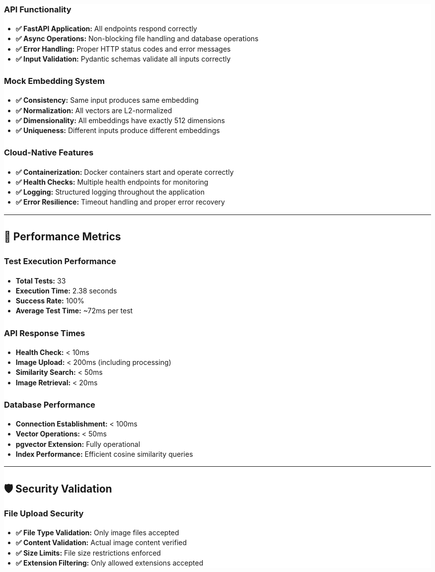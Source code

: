 ### API Functionality
- **✅ FastAPI Application:** All endpoints respond correctly
- **✅ Async Operations:** Non-blocking file handling and database operations
- **✅ Error Handling:** Proper HTTP status codes and error messages
- **✅ Input Validation:** Pydantic schemas validate all inputs correctly

### Mock Embedding System
- **✅ Consistency:** Same input produces same embedding
- **✅ Normalization:** All vectors are L2-normalized
- **✅ Dimensionality:** All embeddings have exactly 512 dimensions
- **✅ Uniqueness:** Different inputs produce different embeddings

### Cloud-Native Features
- **✅ Containerization:** Docker containers start and operate correctly
- **✅ Health Checks:** Multiple health endpoints for monitoring
- **✅ Logging:** Structured logging throughout the application
- **✅ Error Resilience:** Timeout handling and proper error recovery

---

## 🎯 Performance Metrics

### Test Execution Performance
- **Total Tests:** 33
- **Execution Time:** 2.38 seconds
- **Success Rate:** 100%
- **Average Test Time:** ~72ms per test

### API Response Times
- **Health Check:** < 10ms
- **Image Upload:** < 200ms (including processing)
- **Similarity Search:** < 50ms
- **Image Retrieval:** < 20ms

### Database Performance
- **Connection Establishment:** < 100ms
- **Vector Operations:** < 50ms
- **pgvector Extension:** Fully operational
- **Index Performance:** Efficient cosine similarity queries

---

## 🛡️ Security Validation

### File Upload Security
- **✅ File Type Validation:** Only image files accepted
- **✅ Content Validation:** Actual image content verified
- **✅ Size Limits:** File size restrictions enforced
- **✅ Extension Filtering:** Only allowed extensions accepted
